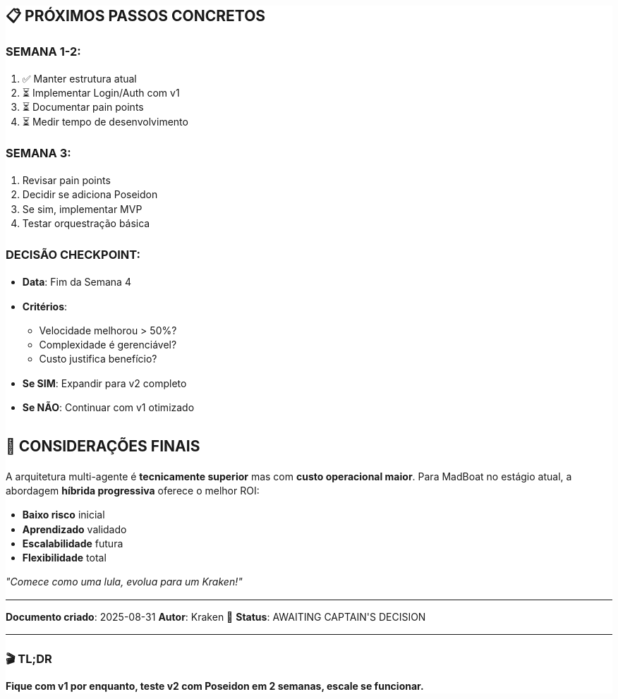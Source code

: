 ## 📋 PRÓXIMOS PASSOS CONCRETOS

### SEMANA 1-2:
1. ✅ Manter estrutura atual
2. ⏳ Implementar Login/Auth com v1
3. ⏳ Documentar pain points
4. ⏳ Medir tempo de desenvolvimento

### SEMANA 3:
1. Revisar pain points
2. Decidir se adiciona Poseidon
3. Se sim, implementar MVP
4. Testar orquestração básica

### DECISÃO CHECKPOINT:
- **Data**: Fim da Semana 4
- **Critérios**:
  - Velocidade melhorou > 50%?
  - Complexidade é gerenciável?
  - Custo justifica benefício?
  
- **Se SIM**: Expandir para v2 completo
- **Se NÃO**: Continuar com v1 otimizado

## 💬 CONSIDERAÇÕES FINAIS

A arquitetura multi-agente é **tecnicamente superior** mas com **custo operacional maior**. Para MadBoat no estágio atual, a abordagem **híbrida progressiva** oferece o melhor ROI:

- **Baixo risco** inicial
- **Aprendizado** validado
- **Escalabilidade** futura
- **Flexibilidade** total

*"Comece como uma lula, evolua para um Kraken!"*

---

**Documento criado**: 2025-08-31
**Autor**: Kraken 🐙
**Status**: AWAITING CAPTAIN'S DECISION

---

### 🎬 TL;DR

**Fique com v1 por enquanto, teste v2 com Poseidon em 2 semanas, escale se funcionar.**